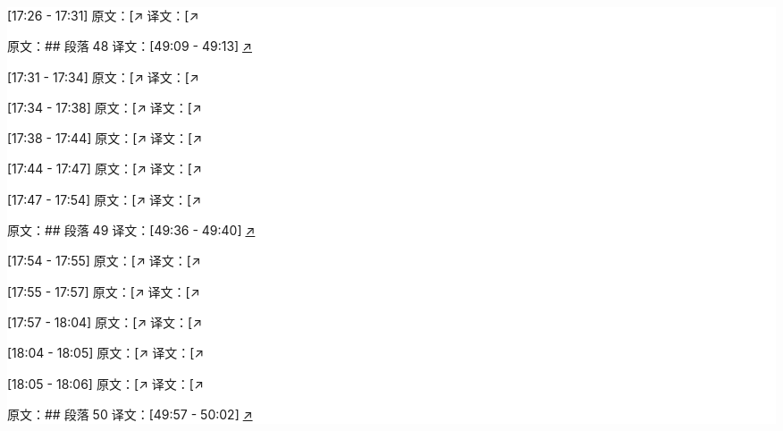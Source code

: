 [17:26 - 17:31]
原文：[↗
译文：[↗

原文：## 段落 48
译文：[49:09 - 49:13] [↗](#t=2949)


[17:31 - 17:34]
原文：[↗
译文：[↗


[17:34 - 17:38]
原文：[↗
译文：[↗


[17:38 - 17:44]
原文：[↗
译文：[↗


[17:44 - 17:47]
原文：[↗
译文：[↗


[17:47 - 17:54]
原文：[↗
译文：[↗

原文：## 段落 49
译文：[49:36 - 49:40] [↗](#t=2976)


[17:54 - 17:55]
原文：[↗
译文：[↗


[17:55 - 17:57]
原文：[↗
译文：[↗


[17:57 - 18:04]
原文：[↗
译文：[↗


[18:04 - 18:05]
原文：[↗
译文：[↗


[18:05 - 18:06]
原文：[↗
译文：[↗

原文：## 段落 50
译文：[49:57 - 50:02] [↗](#t=2997)
